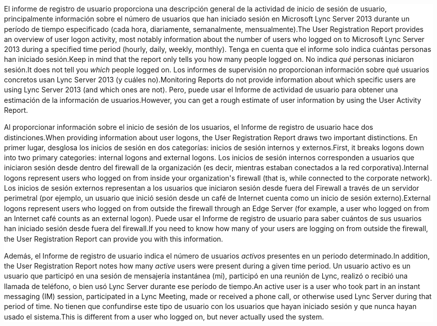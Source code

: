 <span data-ttu-id="37e6e-106">El informe de registro de usuario proporciona una descripción general de la actividad de inicio de sesión de usuario, principalmente información sobre el número de usuarios que han iniciado sesión en Microsoft Lync Server 2013 durante un período de tiempo especificado (cada hora, diariamente, semanalmente, mensualmente).</span><span class="sxs-lookup"><span data-stu-id="37e6e-106">The User Registration Report provides an overview of user logon activity, most notably information about the number of users who logged on to Microsoft Lync Server 2013 during a specified time period (hourly, daily, weekly, monthly).</span></span> <span data-ttu-id="37e6e-107">Tenga en cuenta que el informe solo indica cuántas personas han iniciado sesión.</span><span class="sxs-lookup"><span data-stu-id="37e6e-107">Keep in mind that the report only tells you how many people logged on.</span></span> <span data-ttu-id="37e6e-108">No indica *qué* personas iniciaron sesión.</span><span class="sxs-lookup"><span data-stu-id="37e6e-108">It does not tell you *which* people logged on.</span></span> <span data-ttu-id="37e6e-109">Los informes de supervisión no proporcionan información sobre qué usuarios concretos usan Lync Server 2013 (y cuáles no).</span><span class="sxs-lookup"><span data-stu-id="37e6e-109">Monitoring Reports do not provide information about which specific users are using Lync Server 2013 (and which ones are not).</span></span> <span data-ttu-id="37e6e-110">Pero, puede usar el Informe de actividad de usuario para obtener una estimación de la información de usuarios.</span><span class="sxs-lookup"><span data-stu-id="37e6e-110">However, you can get a rough estimate of user information by using the User Activity Report.</span></span>

<span data-ttu-id="37e6e-111">Al proporcionar información sobre el inicio de sesión de los usuarios, el Informe de registro de usuario hace dos distinciones.</span><span class="sxs-lookup"><span data-stu-id="37e6e-111">When providing information about user logons, the User Registration Report draws two important distinctions.</span></span> <span data-ttu-id="37e6e-112">En primer lugar, desglosa los inicios de sesión en dos categorías: inicios de sesión internos y externos.</span><span class="sxs-lookup"><span data-stu-id="37e6e-112">First, it breaks logons down into two primary categories: internal logons and external logons.</span></span> <span data-ttu-id="37e6e-113">Los inicios de sesión internos corresponden a usuarios que iniciaron sesión desde dentro del firewall de la organización (es decir, mientras estaban conectados a la red corporativa).</span><span class="sxs-lookup"><span data-stu-id="37e6e-113">Internal logons represent users who logged on from inside your organization's firewall (that is, while connected to the corporate network).</span></span> <span data-ttu-id="37e6e-114">Los inicios de sesión externos representan a los usuarios que iniciaron sesión desde fuera del Firewall a través de un servidor perimetral (por ejemplo, un usuario que inició sesión desde un café de Internet cuenta como un inicio de sesión externo).</span><span class="sxs-lookup"><span data-stu-id="37e6e-114">External logons represent users who logged on from outside the firewall through an Edge Server (for example, a user who logged on from an Internet café counts as an external logon).</span></span> <span data-ttu-id="37e6e-115">Puede usar el Informe de registro de usuario para saber cuántos de sus usuarios han iniciado sesión desde fuera del firewall.</span><span class="sxs-lookup"><span data-stu-id="37e6e-115">If you need to know how many of your users are logging on from outside the firewall, the User Registration Report can provide you with this information.</span></span>

<span data-ttu-id="37e6e-116">Además, el Informe de registro de usuario indica el número de usuarios *activos* presentes en un periodo determinado.</span><span class="sxs-lookup"><span data-stu-id="37e6e-116">In addition, the User Registration Report notes how many *active* users were present during a given time period.</span></span> <span data-ttu-id="37e6e-117">Un usuario activo es un usuario que participó en una sesión de mensajería instantánea (mi), participó en una reunión de Lync, realizó o recibió una llamada de teléfono, o bien usó Lync Server durante ese período de tiempo.</span><span class="sxs-lookup"><span data-stu-id="37e6e-117">An active user is a user who took part in an instant messaging (IM) session, participated in a Lync Meeting, made or received a phone call, or otherwise used Lync Server during that period of time.</span></span> <span data-ttu-id="37e6e-118">No tienen que confundirse este tipo de usuario con los usuarios que hayan iniciado sesión y que nunca hayan usado el sistema.</span><span class="sxs-lookup"><span data-stu-id="37e6e-118">This is different from a user who logged on, but never actually used the system.</span></span>

